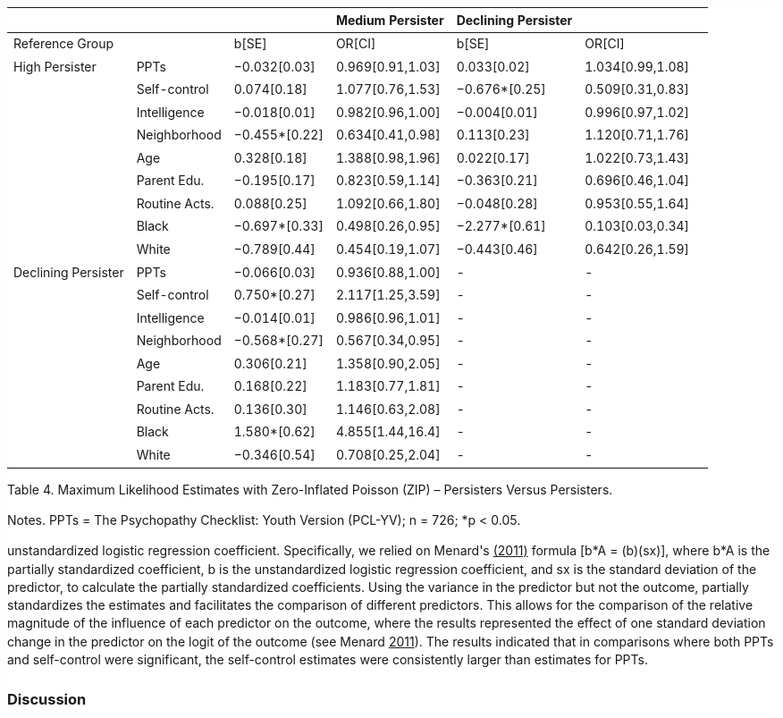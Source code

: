 |                     |               |               | Medium Persister | Declining Persister |                  |  |
|---------------------|---------------|---------------|------------------|---------------------|------------------|--|
| Reference Group     |               | b[SE]         | OR[CI]           | b[SE]               | OR[CI]           |  |
| High Persister      | PPTs          | −0.032[0.03]  | 0.969[0.91,1.03] | 0.033[0.02]         | 1.034[0.99,1.08] |  |
|                     | Self-control  | 0.074[0.18]   | 1.077[0.76,1.53] | −0.676*[0.25]       | 0.509[0.31,0.83] |  |
|                     | Intelligence  | −0.018[0.01]  | 0.982[0.96,1.00] | −0.004[0.01]        | 0.996[0.97,1.02] |  |
|                     | Neighborhood  | −0.455*[0.22] | 0.634[0.41,0.98] | 0.113[0.23]         | 1.120[0.71,1.76] |  |
|                     | Age           | 0.328[0.18]   | 1.388[0.98,1.96] | 0.022[0.17]         | 1.022[0.73,1.43] |  |
|                     | Parent Edu.   | −0.195[0.17]  | 0.823[0.59,1.14] | −0.363[0.21]        | 0.696[0.46,1.04] |  |
|                     | Routine Acts. | 0.088[0.25]   | 1.092[0.66,1.80] | −0.048[0.28]        | 0.953[0.55,1.64] |  |
|                     | Black         | −0.697*[0.33] | 0.498[0.26,0.95] | −2.277*[0.61]       | 0.103[0.03,0.34] |  |
|                     | White         | −0.789[0.44]  | 0.454[0.19,1.07] | −0.443[0.46]        | 0.642[0.26,1.59] |  |
| Declining Persister | PPTs          | −0.066[0.03]  | 0.936[0.88,1.00] | -                   | -                |  |
|                     | Self-control  | 0.750*[0.27]  | 2.117[1.25,3.59] | -                   | -                |  |
|                     | Intelligence  | −0.014[0.01]  | 0.986[0.96,1.01] | -                   | -                |  |
|                     | Neighborhood  | −0.568*[0.27] | 0.567[0.34,0.95] | -                   | -                |  |
|                     | Age           | 0.306[0.21]   | 1.358[0.90,2.05] | -                   | -                |  |
|                     | Parent Edu.   | 0.168[0.22]   | 1.183[0.77,1.81] | -                   | -                |  |
|                     | Routine Acts. | 0.136[0.30]   | 1.146[0.63,2.08] | -                   | -                |  |
|                     | Black         | 1.580*[0.62]  | 4.855[1.44,16.4] | -                   | -                |  |
|                     | White         | −0.346[0.54]  | 0.708[0.25,2.04] | -                   | -                |  |

<span id="page-12-0"></span>Table 4. Maximum Likelihood Estimates with Zero-Inflated Poisson (ZIP) – Persisters Versus Persisters.

Notes. PPTs = The Psychopathy Checklist: Youth Version (PCL-YV); n = 726; \*p < 0.05.

unstandardized logistic regression coefficient. Specifically, we relied on Menard's [\(2011\)](#page-18-25) formula [b\*A = (b)(sx)], where b\*A is the partially standardized coefficient, b is the unstandardized logistic regression coefficient, and sx is the standard deviation of the predictor, to calculate the partially standardized coefficients. Using the variance in the predictor but not the outcome, partially standardizes the estimates and facilitates the comparison of different predictors. This allows for the comparison of the relative magnitude of the influence of each predictor on the outcome, where the results represented the effect of one standard deviation change in the predictor on the logit of the outcome (see Menard [2011](#page-18-25)). The results indicated that in comparisons where both PPTs and self-control were significant, the self-control estimates were consistently larger than estimates for PPTs.

### <span id="page-13-0"></span>Discussion
